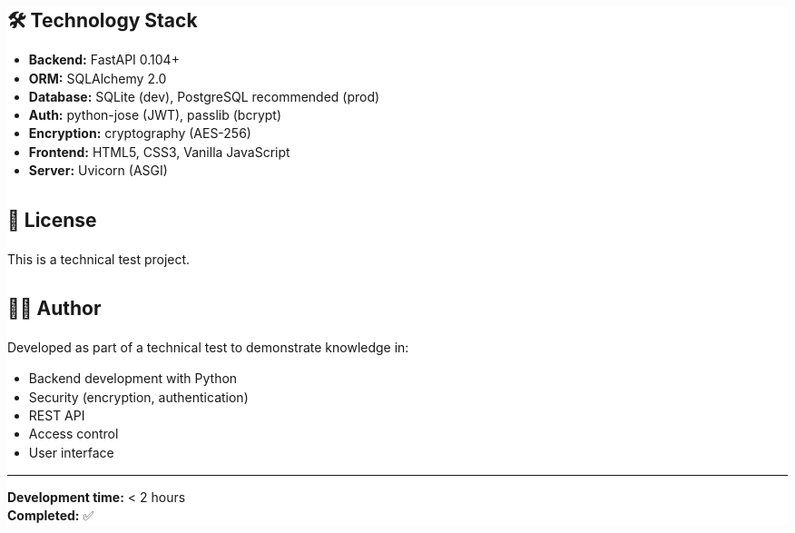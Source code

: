 ## 🛠️ Technology Stack

- **Backend:** FastAPI 0.104+
- **ORM:** SQLAlchemy 2.0
- **Database:** SQLite (dev), PostgreSQL recommended (prod)
- **Auth:** python-jose (JWT), passlib (bcrypt)
- **Encryption:** cryptography (AES-256)
- **Frontend:** HTML5, CSS3, Vanilla JavaScript
- **Server:** Uvicorn (ASGI)

## 📝 License

This is a technical test project.

## 👨‍💻 Author

Developed as part of a technical test to demonstrate knowledge in:
- Backend development with Python
- Security (encryption, authentication)
- REST API
- Access control
- User interface

---

**Development time:** < 2 hours  
**Completed:** ✅
